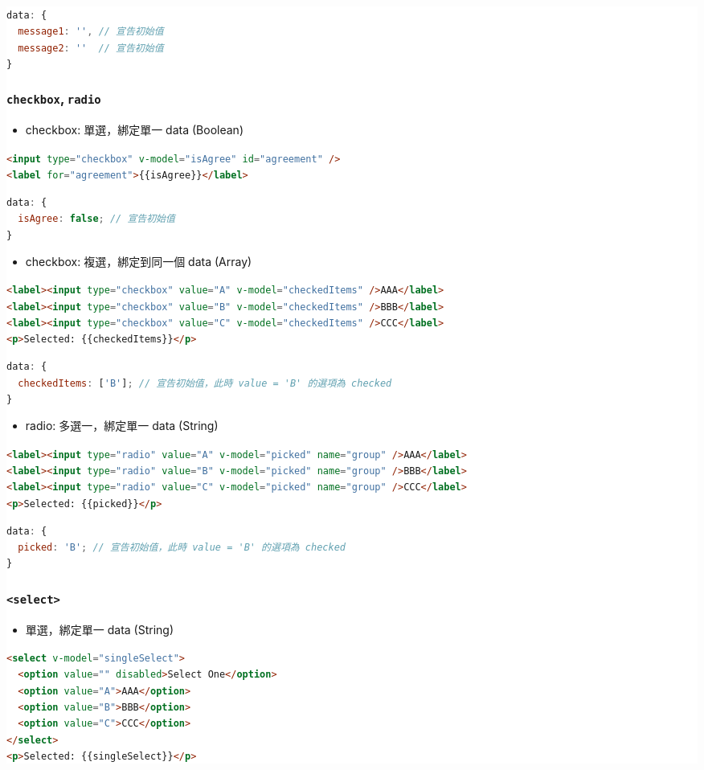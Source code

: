 ```js
data: {
  message1: '', // 宣告初始值
  message2: ''  // 宣告初始值
}
```

### `checkbox`, `radio`

- checkbox: 單選，綁定單一 data (Boolean)

```html
<input type="checkbox" v-model="isAgree" id="agreement" />
<label for="agreement">{{isAgree}}</label>
```

```js
data: {
  isAgree: false; // 宣告初始值
}
```

- checkbox: 複選，綁定到同一個 data (Array)

```html
<label><input type="checkbox" value="A" v-model="checkedItems" />AAA</label>
<label><input type="checkbox" value="B" v-model="checkedItems" />BBB</label>
<label><input type="checkbox" value="C" v-model="checkedItems" />CCC</label>
<p>Selected: {{checkedItems}}</p>
```

```js
data: {
  checkedItems: ['B']; // 宣告初始值，此時 value = 'B' 的選項為 checked
}
```

- radio: 多選一，綁定單一 data (String)

```html
<label><input type="radio" value="A" v-model="picked" name="group" />AAA</label>
<label><input type="radio" value="B" v-model="picked" name="group" />BBB</label>
<label><input type="radio" value="C" v-model="picked" name="group" />CCC</label>
<p>Selected: {{picked}}</p>
```

```js
data: {
  picked: 'B'; // 宣告初始值，此時 value = 'B' 的選項為 checked
}
```

### `<select>`

- 單選，綁定單一 data (String)

```html
<select v-model="singleSelect">
  <option value="" disabled>Select One</option>
  <option value="A">AAA</option>
  <option value="B">BBB</option>
  <option value="C">CCC</option>
</select>
<p>Selected: {{singleSelect}}</p>
```
